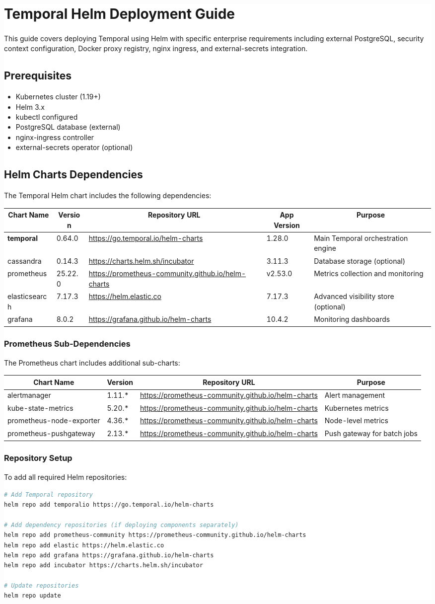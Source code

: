 # Temporal Helm Deployment Guide

This guide covers deploying Temporal using Helm with specific enterprise requirements including external PostgreSQL, security context configuration, Docker proxy registry, nginx ingress, and external-secrets integration.

## Prerequisites

- Kubernetes cluster (1.19+)
- Helm 3.x
- kubectl configured
- PostgreSQL database (external)
- nginx-ingress controller
- external-secrets operator (optional)

## Helm Charts Dependencies

The Temporal Helm chart includes the following dependencies:

| Chart Name | Version | Repository URL | App Version | Purpose |
|------------|---------|----------------|-------------|----------|
| **temporal** | 0.64.0 | https://go.temporal.io/helm-charts | 1.28.0 | Main Temporal orchestration engine |
| cassandra | 0.14.3 | https://charts.helm.sh/incubator | 3.11.3 | Database storage (optional) |
| prometheus | 25.22.0 | https://prometheus-community.github.io/helm-charts | v2.53.0 | Metrics collection and monitoring |
| elasticsearch | 7.17.3 | https://helm.elastic.co | 7.17.3 | Advanced visibility store (optional) |
| grafana | 8.0.2 | https://grafana.github.io/helm-charts | 10.4.2 | Monitoring dashboards |

### Prometheus Sub-Dependencies

The Prometheus chart includes additional sub-charts:

| Chart Name | Version | Repository URL | Purpose |
|------------|---------|----------------|---------|
| alertmanager | 1.11.* | https://prometheus-community.github.io/helm-charts | Alert management |
| kube-state-metrics | 5.20.* | https://prometheus-community.github.io/helm-charts | Kubernetes metrics |
| prometheus-node-exporter | 4.36.* | https://prometheus-community.github.io/helm-charts | Node-level metrics |
| prometheus-pushgateway | 2.13.* | https://prometheus-community.github.io/helm-charts | Push gateway for batch jobs |

### Repository Setup

To add all required Helm repositories:

```bash
# Add Temporal repository
helm repo add temporalio https://go.temporal.io/helm-charts

# Add dependency repositories (if deploying components separately)
helm repo add prometheus-community https://prometheus-community.github.io/helm-charts
helm repo add elastic https://helm.elastic.co
helm repo add grafana https://grafana.github.io/helm-charts
helm repo add incubator https://charts.helm.sh/incubator

# Update repositories
helm repo update
```
